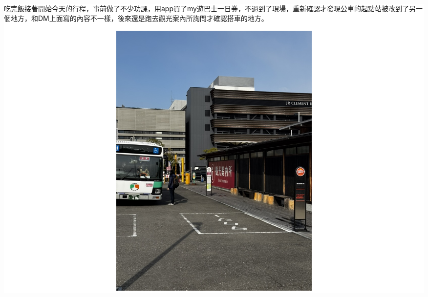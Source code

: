 吃完飯接著開始今天的行程，事前做了不少功課，用app買了my遊巴士一日券，不過到了現場，重新確認才發現公車的起點站被改到了另一個地方，和DM上面寫的內容不一樣，後來還是跑去觀光案內所詢問才確認搭車的地方。

<p style="text-align: center;">
  <img src="/images/posts/mar25/24.jpeg" width="400">
</p>
